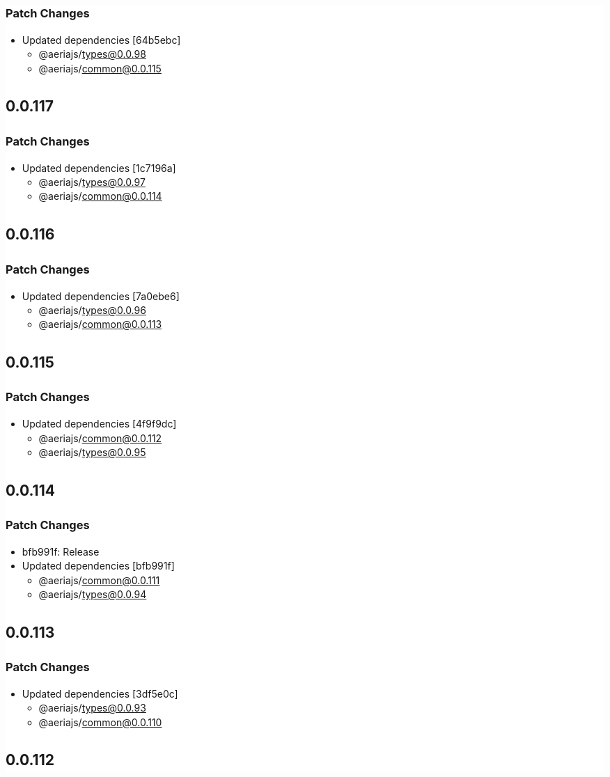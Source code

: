### Patch Changes

- Updated dependencies [64b5ebc]
  - @aeriajs/types@0.0.98
  - @aeriajs/common@0.0.115

## 0.0.117

### Patch Changes

- Updated dependencies [1c7196a]
  - @aeriajs/types@0.0.97
  - @aeriajs/common@0.0.114

## 0.0.116

### Patch Changes

- Updated dependencies [7a0ebe6]
  - @aeriajs/types@0.0.96
  - @aeriajs/common@0.0.113

## 0.0.115

### Patch Changes

- Updated dependencies [4f9f9dc]
  - @aeriajs/common@0.0.112
  - @aeriajs/types@0.0.95

## 0.0.114

### Patch Changes

- bfb991f: Release
- Updated dependencies [bfb991f]
  - @aeriajs/common@0.0.111
  - @aeriajs/types@0.0.94

## 0.0.113

### Patch Changes

- Updated dependencies [3df5e0c]
  - @aeriajs/types@0.0.93
  - @aeriajs/common@0.0.110

## 0.0.112

